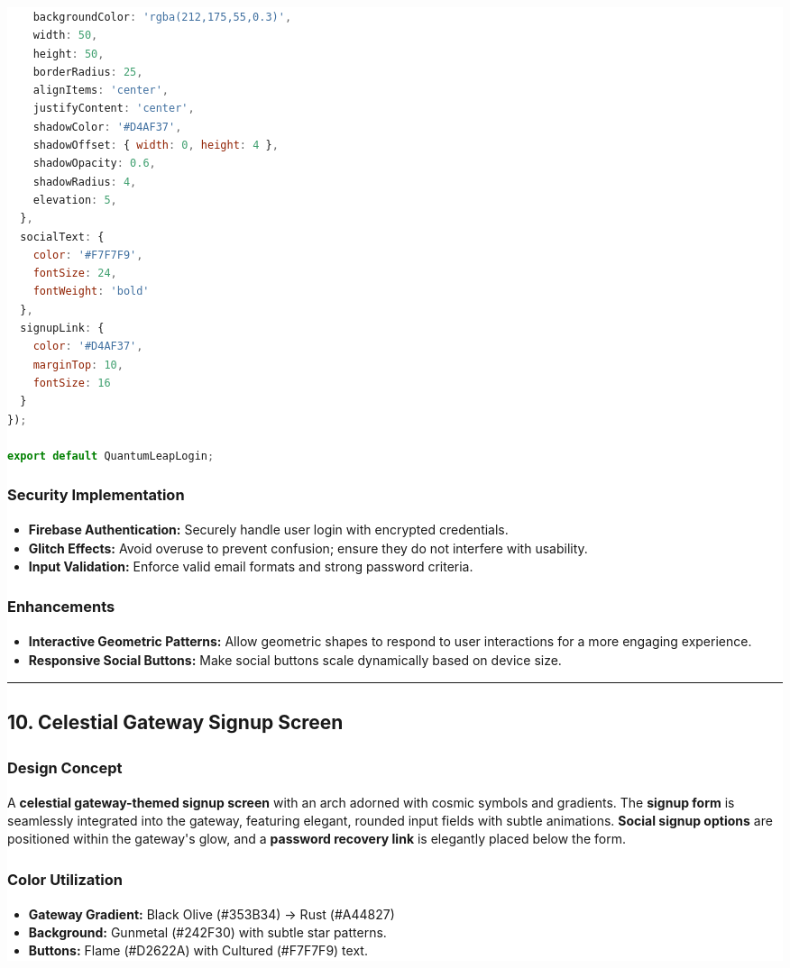 ```jsx
    backgroundColor: 'rgba(212,175,55,0.3)',
    width: 50,
    height: 50,
    borderRadius: 25,
    alignItems: 'center',
    justifyContent: 'center',
    shadowColor: '#D4AF37',
    shadowOffset: { width: 0, height: 4 },
    shadowOpacity: 0.6,
    shadowRadius: 4,
    elevation: 5,
  },
  socialText: {
    color: '#F7F7F9',
    fontSize: 24,
    fontWeight: 'bold'
  },
  signupLink: {
    color: '#D4AF37',
    marginTop: 10,
    fontSize: 16
  }
});

export default QuantumLeapLogin;
```

### **Security Implementation**

- **Firebase Authentication:** Securely handle user login with encrypted credentials.
- **Glitch Effects:** Avoid overuse to prevent confusion; ensure they do not interfere with usability.
- **Input Validation:** Enforce valid email formats and strong password criteria.

### **Enhancements**

- **Interactive Geometric Patterns:** Allow geometric shapes to respond to user interactions for a more engaging experience.
- **Responsive Social Buttons:** Make social buttons scale dynamically based on device size.

---

## **10. Celestial Gateway Signup Screen**

### **Design Concept**
A **celestial gateway-themed signup screen** with an arch adorned with cosmic symbols and gradients. The **signup form** is seamlessly integrated into the gateway, featuring elegant, rounded input fields with subtle animations. **Social signup options** are positioned within the gateway's glow, and a **password recovery link** is elegantly placed below the form.

### **Color Utilization**
- **Gateway Gradient:** Black Olive (#353B34) → Rust (#A44827)
- **Background:** Gunmetal (#242F30) with subtle star patterns.
- **Buttons:** Flame (#D2622A) with Cultured (#F7F7F9) text.
